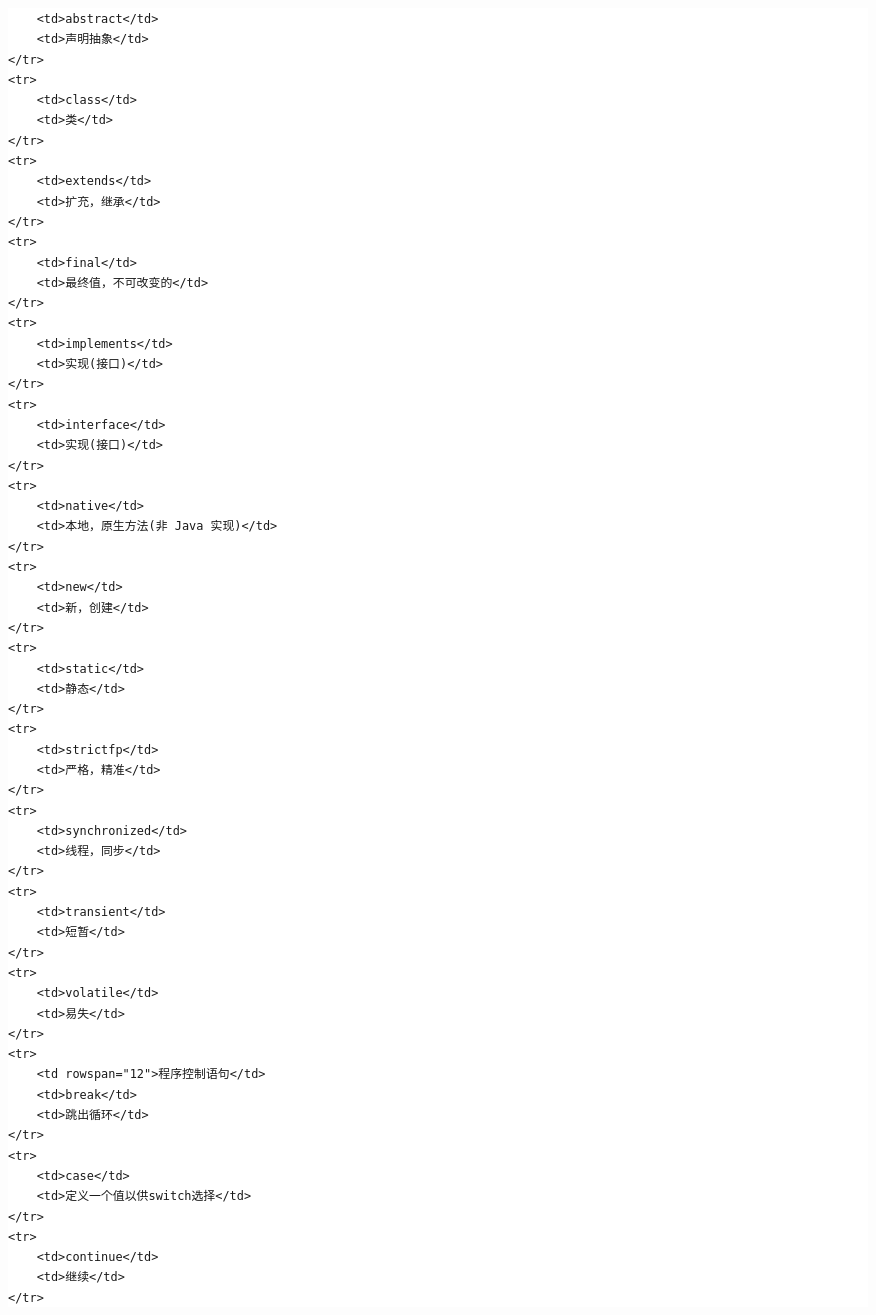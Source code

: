         <td>abstract</td>
        <td>声明抽象</td>
    </tr>
    <tr>
        <td>class</td>
        <td>类</td>
    </tr>
    <tr>
        <td>extends</td>
        <td>扩充，继承</td>
    </tr>
    <tr>
        <td>final</td>
        <td>最终值，不可改变的</td>
    </tr>
    <tr>
        <td>implements</td>
        <td>实现(接口)</td>
    </tr>
    <tr>
        <td>interface</td>
        <td>实现(接口)</td>
    </tr>
    <tr>
        <td>native</td>
        <td>本地，原生方法(非 Java 实现)</td>
    </tr>
    <tr>
        <td>new</td>
        <td>新，创建</td>
    </tr>
    <tr>
        <td>static</td>
        <td>静态</td>
    </tr>
    <tr>
        <td>strictfp</td>
        <td>严格，精准</td>
    </tr>
    <tr>
        <td>synchronized</td>
        <td>线程，同步</td>
    </tr>
    <tr>
        <td>transient</td>
        <td>短暂</td>
    </tr>
    <tr>
        <td>volatile</td>
        <td>易失</td>
    </tr>
    <tr>
        <td rowspan="12">程序控制语句</td>
        <td>break</td>
        <td>跳出循环</td>
    </tr>
    <tr>
        <td>case</td>
        <td>定义一个值以供switch选择</td>
    </tr>
    <tr>
        <td>continue</td>
        <td>继续</td>
    </tr>